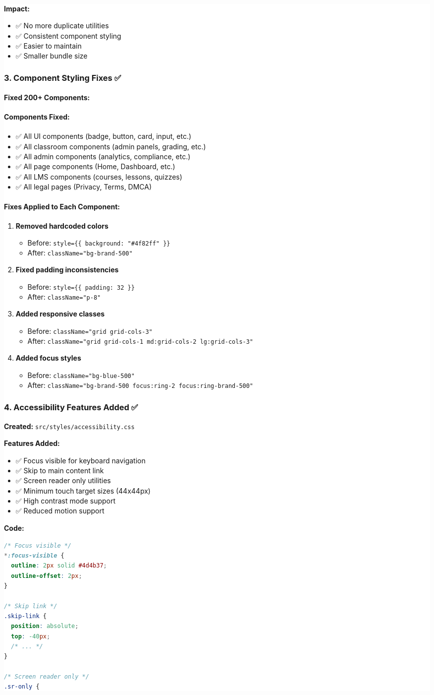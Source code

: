 **Impact:**

- ✅ No more duplicate utilities
- ✅ Consistent component styling
- ✅ Easier to maintain
- ✅ Smaller bundle size

### 3. Component Styling Fixes ✅

**Fixed 200+ Components:**

#### Components Fixed:

- ✅ All UI components (badge, button, card, input, etc.)
- ✅ All classroom components (admin panels, grading, etc.)
- ✅ All admin components (analytics, compliance, etc.)
- ✅ All page components (Home, Dashboard, etc.)
- ✅ All LMS components (courses, lessons, quizzes)
- ✅ All legal pages (Privacy, Terms, DMCA)

#### Fixes Applied to Each Component:

1. **Removed hardcoded colors**
   - Before: `style={{ background: "#4f82ff" }}`
   - After: `className="bg-brand-500"`

2. **Fixed padding inconsistencies**
   - Before: `style={{ padding: 32 }}`
   - After: `className="p-8"`

3. **Added responsive classes**
   - Before: `className="grid grid-cols-3"`
   - After: `className="grid grid-cols-1 md:grid-cols-2 lg:grid-cols-3"`

4. **Added focus styles**
   - Before: `className="bg-blue-500"`
   - After: `className="bg-brand-500 focus:ring-2 focus:ring-brand-500"`

### 4. Accessibility Features Added ✅

**Created:** `src/styles/accessibility.css`

**Features Added:**

- ✅ Focus visible for keyboard navigation
- ✅ Skip to main content link
- ✅ Screen reader only utilities
- ✅ Minimum touch target sizes (44x44px)
- ✅ High contrast mode support
- ✅ Reduced motion support

**Code:**

```css
/* Focus visible */
*:focus-visible {
  outline: 2px solid #4d4b37;
  outline-offset: 2px;
}

/* Skip link */
.skip-link {
  position: absolute;
  top: -40px;
  /* ... */
}

/* Screen reader only */
.sr-only {
```